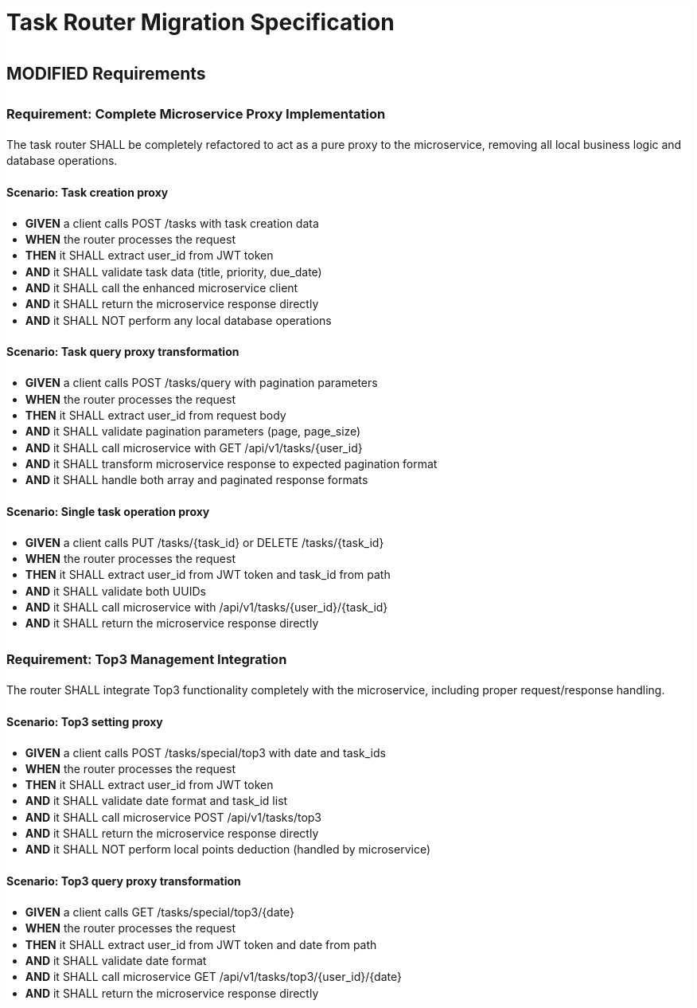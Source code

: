 # Task Router Migration Specification

## MODIFIED Requirements

### Requirement: Complete Microservice Proxy Implementation
The task router SHALL be completely refactored to act as a pure proxy to the microservice, removing all local business logic and database operations.

#### Scenario: Task creation proxy
- **GIVEN** a client calls POST /tasks with task creation data
- **WHEN** the router processes the request
- **THEN** it SHALL extract user_id from JWT token
- **AND** it SHALL validate task data (title, priority, due_date)
- **AND** it SHALL call the enhanced microservice client
- **AND** it SHALL return the microservice response directly
- **AND** it SHALL NOT perform any local database operations

#### Scenario: Task query proxy transformation
- **GIVEN** a client calls POST /tasks/query with pagination parameters
- **WHEN** the router processes the request
- **THEN** it SHALL extract user_id from request body
- **AND** it SHALL validate pagination parameters (page, page_size)
- **AND** it SHALL call microservice with GET /api/v1/tasks/{user_id}
- **AND** it SHALL transform microservice response to expected pagination format
- **AND** it SHALL handle both array and paginated response formats

#### Scenario: Single task operation proxy
- **GIVEN** a client calls PUT /tasks/{task_id} or DELETE /tasks/{task_id}
- **WHEN** the router processes the request
- **THEN** it SHALL extract user_id from JWT token and task_id from path
- **AND** it SHALL validate both UUIDs
- **AND** it SHALL call microservice with /api/v1/tasks/{user_id}/{task_id}
- **AND** it SHALL return the microservice response directly

### Requirement: Top3 Management Integration
The router SHALL integrate Top3 functionality completely with the microservice, including proper request/response handling.

#### Scenario: Top3 setting proxy
- **GIVEN** a client calls POST /tasks/special/top3 with date and task_ids
- **WHEN** the router processes the request
- **THEN** it SHALL extract user_id from JWT token
- **AND** it SHALL validate date format and task_id list
- **AND** it SHALL call microservice POST /api/v1/tasks/top3
- **AND** it SHALL return the microservice response directly
- **AND** it SHALL NOT perform local points deduction (handled by microservice)

#### Scenario: Top3 query proxy transformation
- **GIVEN** a client calls GET /tasks/special/top3/{date}
- **WHEN** the router processes the request
- **THEN** it SHALL extract user_id from JWT token and date from path
- **AND** it SHALL validate date format
- **AND** it SHALL call microservice GET /api/v1/tasks/top3/{user_id}/{date}
- **AND** it SHALL return the microservice response directly
